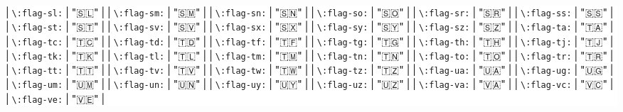| `\:flag-sl:` | "🇸🇱" |
| `\:flag-sm:` | "🇸🇲" |
| `\:flag-sn:` | "🇸🇳" |
| `\:flag-so:` | "🇸🇴" |
| `\:flag-sr:` | "🇸🇷" |
| `\:flag-ss:` | "🇸🇸" |
| `\:flag-st:` | "🇸🇹" |
| `\:flag-sv:` | "🇸🇻" |
| `\:flag-sx:` | "🇸🇽" |
| `\:flag-sy:` | "🇸🇾" |
| `\:flag-sz:` | "🇸🇿" |
| `\:flag-ta:` | "🇹🇦" |
| `\:flag-tc:` | "🇹🇨" |
| `\:flag-td:` | "🇹🇩" |
| `\:flag-tf:` | "🇹🇫" |
| `\:flag-tg:` | "🇹🇬" |
| `\:flag-th:` | "🇹🇭" |
| `\:flag-tj:` | "🇹🇯" |
| `\:flag-tk:` | "🇹🇰" |
| `\:flag-tl:` | "🇹🇱" |
| `\:flag-tm:` | "🇹🇲" |
| `\:flag-tn:` | "🇹🇳" |
| `\:flag-to:` | "🇹🇴" |
| `\:flag-tr:` | "🇹🇷" |
| `\:flag-tt:` | "🇹🇹" |
| `\:flag-tv:` | "🇹🇻" |
| `\:flag-tw:` | "🇹🇼" |
| `\:flag-tz:` | "🇹🇿" |
| `\:flag-ua:` | "🇺🇦" |
| `\:flag-ug:` | "🇺🇬" |
| `\:flag-um:` | "🇺🇲" |
| `\:flag-un:` | "🇺🇳" |
| `\:flag-uy:` | "🇺🇾" |
| `\:flag-uz:` | "🇺🇿" |
| `\:flag-va:` | "🇻🇦" |
| `\:flag-vc:` | "🇻🇨" |
| `\:flag-ve:` | "🇻🇪" |